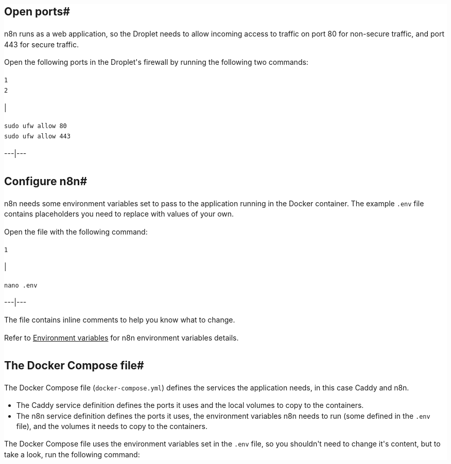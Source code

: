 ## Open ports#

n8n runs as a web application, so the Droplet needs to allow incoming access to traffic on port 80 for non-secure traffic, and port 443 for secure traffic.

Open the following ports in the Droplet's firewall by running the following two commands:
    
    
    1
    2

| 
    
    
    sudo ufw allow 80
    sudo ufw allow 443
      
  
---|---  
  
## Configure n8n#

n8n needs some environment variables set to pass to the application running in the Docker container. The example `.env` file contains placeholders you need to replace with values of your own.

Open the file with the following command:
    
    
    1

| 
    
    
    nano .env
      
  
---|---  
  
The file contains inline comments to help you know what to change.

Refer to [Environment variables](../../../configuration/environment-variables/) for n8n environment variables details.

## The Docker Compose file#

The Docker Compose file (`docker-compose.yml`) defines the services the application needs, in this case Caddy and n8n.

  * The Caddy service definition defines the ports it uses and the local volumes to copy to the containers.
  * The n8n service definition defines the ports it uses, the environment variables n8n needs to run (some defined in the `.env` file), and the volumes it needs to copy to the containers.



The Docker Compose file uses the environment variables set in the `.env` file, so you shouldn't need to change it's content, but to take a look, run the following command:
    
    